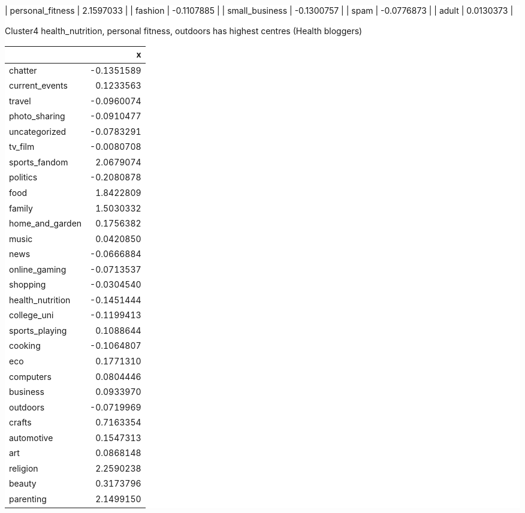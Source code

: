 | personal\_fitness |   2.1597033 |
| fashion           | \-0.1107885 |
| small\_business   | \-0.1300757 |
| spam              | \-0.0776873 |
| adult             |   0.0130373 |

Cluster4 health\_nutrition, personal fitness, outdoors has highest
centres (Health bloggers)

|                   |           x |
| ----------------- | ----------: |
| chatter           | \-0.1351589 |
| current\_events   |   0.1233563 |
| travel            | \-0.0960074 |
| photo\_sharing    | \-0.0910477 |
| uncategorized     | \-0.0783291 |
| tv\_film          | \-0.0080708 |
| sports\_fandom    |   2.0679074 |
| politics          | \-0.2080878 |
| food              |   1.8422809 |
| family            |   1.5030332 |
| home\_and\_garden |   0.1756382 |
| music             |   0.0420850 |
| news              | \-0.0666884 |
| online\_gaming    | \-0.0713537 |
| shopping          | \-0.0304540 |
| health\_nutrition | \-0.1451444 |
| college\_uni      | \-0.1199413 |
| sports\_playing   |   0.1088644 |
| cooking           | \-0.1064807 |
| eco               |   0.1771310 |
| computers         |   0.0804446 |
| business          |   0.0933970 |
| outdoors          | \-0.0719969 |
| crafts            |   0.7163354 |
| automotive        |   0.1547313 |
| art               |   0.0868148 |
| religion          |   2.2590238 |
| beauty            |   0.3173796 |
| parenting         |   2.1499150 |